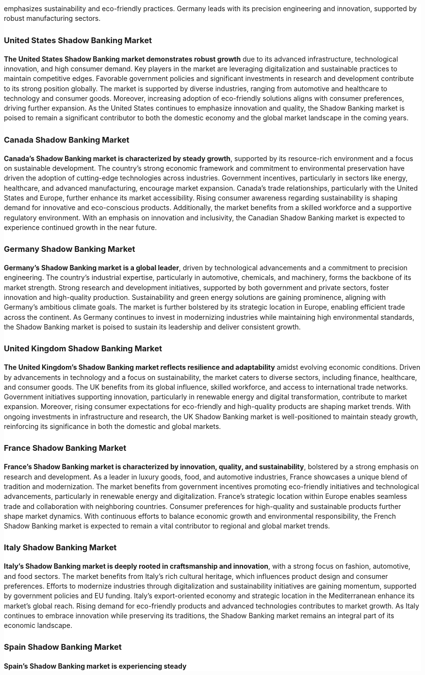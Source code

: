 emphasizes sustainability and eco-friendly practices. Germany leads with its precision engineering and innovation, supported by robust manufacturing sectors.</span></em></p></blockquote><h3><strong>United States Shadow Banking Market</strong></h3><p><strong>The United States Shadow Banking market demonstrates robust growth</strong> due to its advanced infrastructure, technological innovation, and high consumer demand. Key players in the market are leveraging digitalization and sustainable practices to maintain competitive edges. Favorable government policies and significant investments in research and development contribute to its strong position globally. The market is supported by diverse industries, ranging from automotive and healthcare to technology and consumer goods. Moreover, increasing adoption of eco-friendly solutions aligns with consumer preferences, driving further expansion. As the United States continues to emphasize innovation and quality, the Shadow Banking market is poised to remain a significant contributor to both the domestic economy and the global market landscape in the coming years.</p><h3><strong>Canada Shadow Banking Market</strong></h3><p><strong>Canada&rsquo;s Shadow Banking market is characterized by steady growth</strong>, supported by its resource-rich environment and a focus on sustainable development. The country&rsquo;s strong economic framework and commitment to environmental preservation have driven the adoption of cutting-edge technologies across industries. Government incentives, particularly in sectors like energy, healthcare, and advanced manufacturing, encourage market expansion. Canada&rsquo;s trade relationships, particularly with the United States and Europe, further enhance its market accessibility. Rising consumer awareness regarding sustainability is shaping demand for innovative and eco-conscious products. Additionally, the market benefits from a skilled workforce and a supportive regulatory environment. With an emphasis on innovation and inclusivity, the Canadian Shadow Banking market is expected to experience continued growth in the near future.</p><h3><strong>Germany Shadow Banking Market</strong></h3><p><strong>Germany&rsquo;s Shadow Banking market is a global leader</strong>, driven by technological advancements and a commitment to precision engineering. The country&rsquo;s industrial expertise, particularly in automotive, chemicals, and machinery, forms the backbone of its market strength. Strong research and development initiatives, supported by both government and private sectors, foster innovation and high-quality production. Sustainability and green energy solutions are gaining prominence, aligning with Germany&rsquo;s ambitious climate goals. The market is further bolstered by its strategic location in Europe, enabling efficient trade across the continent. As Germany continues to invest in modernizing industries while maintaining high environmental standards, the Shadow Banking market is poised to sustain its leadership and deliver consistent growth.</p><h3><strong>United Kingdom Shadow Banking Market</strong></h3><p><strong>The United Kingdom&rsquo;s Shadow Banking market reflects resilience and adaptability</strong> amidst evolving economic conditions. Driven by advancements in technology and a focus on sustainability, the market caters to diverse sectors, including finance, healthcare, and consumer goods. The UK benefits from its global influence, skilled workforce, and access to international trade networks. Government initiatives supporting innovation, particularly in renewable energy and digital transformation, contribute to market expansion. Moreover, rising consumer expectations for eco-friendly and high-quality products are shaping market trends. With ongoing investments in infrastructure and research, the UK Shadow Banking market is well-positioned to maintain steady growth, reinforcing its significance in both the domestic and global markets.</p><h3><strong>France Shadow Banking Market</strong></h3><p><strong>France&rsquo;s Shadow Banking market is characterized by innovation, quality, and sustainability</strong>, bolstered by a strong emphasis on research and development. As a leader in luxury goods, food, and automotive industries, France showcases a unique blend of tradition and modernization. The market benefits from government incentives promoting eco-friendly initiatives and technological advancements, particularly in renewable energy and digitalization. France&rsquo;s strategic location within Europe enables seamless trade and collaboration with neighboring countries. Consumer preferences for high-quality and sustainable products further shape market dynamics. With continuous efforts to balance economic growth and environmental responsibility, the French Shadow Banking market is expected to remain a vital contributor to regional and global market trends.</p><h3><strong>Italy Shadow Banking Market</strong></h3><p><strong>Italy&rsquo;s Shadow Banking market is deeply rooted in craftsmanship and innovation</strong>, with a strong focus on fashion, automotive, and food sectors. The market benefits from Italy&rsquo;s rich cultural heritage, which influences product design and consumer preferences. Efforts to modernize industries through digitalization and sustainability initiatives are gaining momentum, supported by government policies and EU funding. Italy&rsquo;s export-oriented economy and strategic location in the Mediterranean enhance its market&rsquo;s global reach. Rising demand for eco-friendly products and advanced technologies contributes to market growth. As Italy continues to embrace innovation while preserving its traditions, the Shadow Banking market remains an integral part of its economic landscape.</p><h3><strong>Spain Shadow Banking Market</strong></h3><p><strong>Spain&rsquo;s Shadow Banking market is experiencing steady